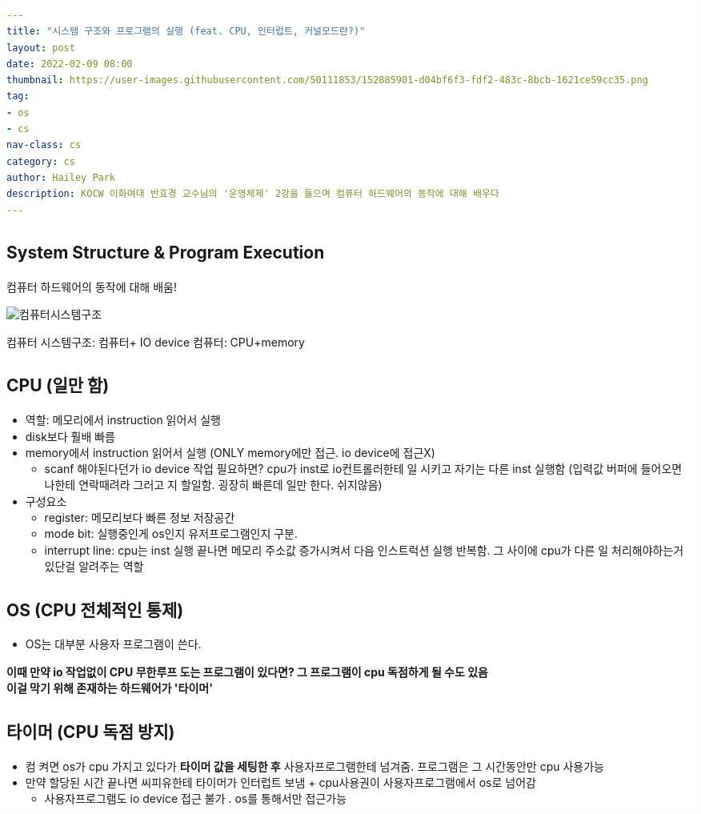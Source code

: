 ```yaml
---
title: "시스템 구조와 프로그램의 실행 (feat. CPU, 인터럽트, 커널모드란?)"
layout: post
date: 2022-02-09 08:00
thumbnail: https://user-images.githubusercontent.com/50111853/152885901-d04bf6f3-fdf2-483c-8bcb-1621ce59cc35.png
tag:
- os
- cs
nav-class: cs
category: cs
author: Hailey Park
description: KOCW 이화여대 반효경 교수님의 '운영체제' 2강을 들으며 컴퓨터 하드웨어의 동작에 대해 배우다
---
```


## System Structure & Program Execution

컴퓨터 하드웨어의 동작에 대해 배움!

<img src='https://user-images.githubusercontent.com/50111853/152885901-d04bf6f3-fdf2-483c-8bcb-1621ce59cc35.png' width='400px' alt='컴퓨터시스템구조' />

컴퓨터 시스템구조: 컴퓨터+ IO device
컴퓨터: CPU+memory

## CPU (일만 함)

- 역할: 메모리에서 instruction 읽어서 실행
- disk보다 훨배 빠름
- memory에서 instruction 읽어서 실행 (ONLY memory에만 접근. io device에 접근X)
  - scanf 해야된다던가 io device 작업 필요하면? cpu가 inst로 io컨트롤러한테 일 시키고 자기는 다른 inst 실행함 (입력값 버퍼에 들어오면 나한테 연락때려라 그러고 지 할일함. 굉장히 빠른데 일만 한다. 쉬지않음)
- 구성요소
  - register: 메모리보다 빠른 정보 저장공간
  - mode bit: 실행중인게 os인지 유저프로그램인지 구분.
  - interrupt line: cpu는 inst 실행 끝나면 메모리 주소값 증가시켜서 다음 인스트럭션 실행 반복함. 그 사이에 cpu가 다른 일 처리해야하는거 있단걸 알려주는 역할

## OS (CPU 전체적인 통제)

- OS는 대부분 사용자 프로그램이 쓴다.

**이때 만약 io 작업없이 CPU 무한루프 도는 프로그램이 있다면? 그 프로그램이 cpu 독점하게 될 수도 있음** <br/>
**이걸 막기 위해 존재하는 하드웨어가 '타이머'**

## 타이머 (CPU 독점 방지)

- 컴 켜면 os가 cpu 가지고 있다가 **타이머 값을 세팅한 후** 사용자프로그램한테 넘겨줌. 프로그램은 그 시간동안만 cpu 사용가능
- 만약 할당된 시간 끝나면 씨피유한테 타이머가 인터럽트 보냄 + cpu사용권이 사용자프로그램에서 os로 넘어감
  - 사용자프로그램도 io device 접근 불가 . os를 통해서만 접근가능
